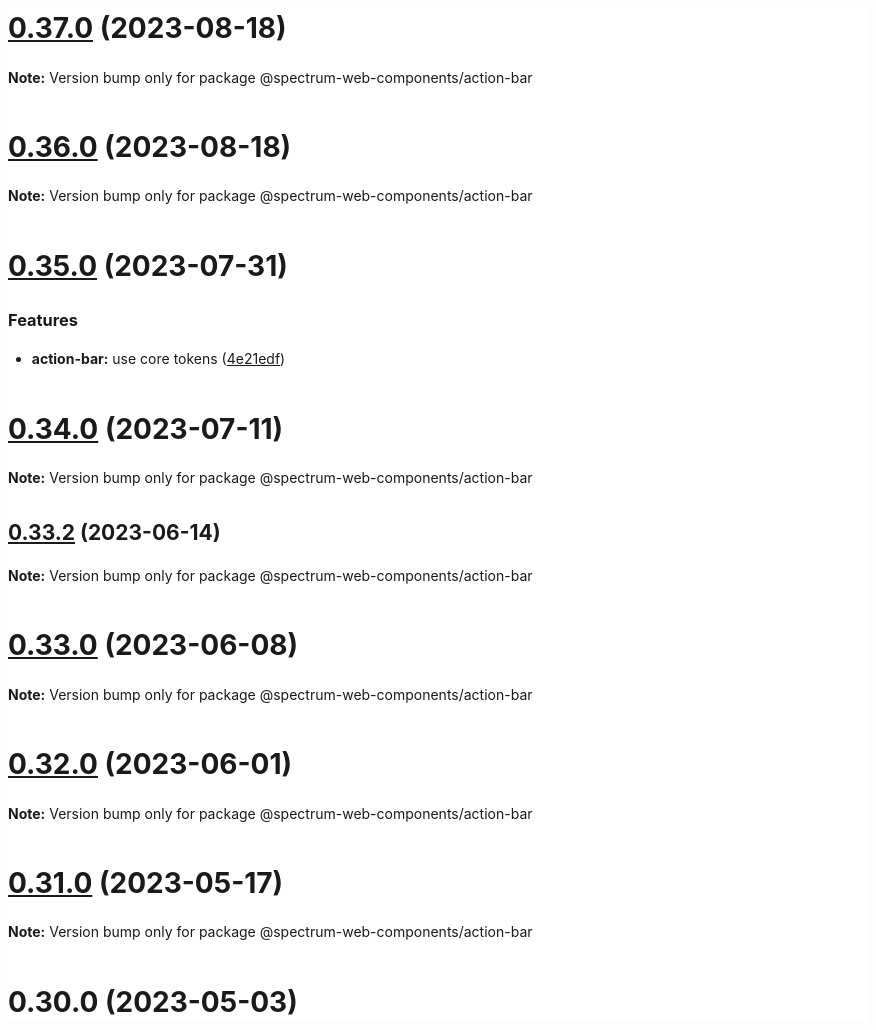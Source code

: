 # [0.37.0](https://github.com/adobe/spectrum-web-components/compare/v0.36.0...v0.37.0) (2023-08-18)

**Note:** Version bump only for package @spectrum-web-components/action-bar

# [0.36.0](https://github.com/adobe/spectrum-web-components/compare/v0.35.0...v0.36.0) (2023-08-18)

**Note:** Version bump only for package @spectrum-web-components/action-bar

# [0.35.0](https://github.com/adobe/spectrum-web-components/compare/v0.34.0...v0.35.0) (2023-07-31)

### Features

- **action-bar:** use core tokens ([4e21edf](https://github.com/adobe/spectrum-web-components/commit/4e21edfa369dcdbba823e3cfc1b35d65f48cab6f))

# [0.34.0](https://github.com/adobe/spectrum-web-components/compare/v0.33.2...v0.34.0) (2023-07-11)

**Note:** Version bump only for package @spectrum-web-components/action-bar

## [0.33.2](https://github.com/adobe/spectrum-web-components/compare/v0.33.1...v0.33.2) (2023-06-14)

**Note:** Version bump only for package @spectrum-web-components/action-bar

# [0.33.0](https://github.com/adobe/spectrum-web-components/compare/v0.32.0...v0.33.0) (2023-06-08)

**Note:** Version bump only for package @spectrum-web-components/action-bar

# [0.32.0](https://github.com/adobe/spectrum-web-components/compare/v0.31.0...v0.32.0) (2023-06-01)

**Note:** Version bump only for package @spectrum-web-components/action-bar

# [0.31.0](https://github.com/adobe/spectrum-web-components/compare/v0.30.0...v0.31.0) (2023-05-17)

**Note:** Version bump only for package @spectrum-web-components/action-bar

# 0.30.0 (2023-05-03)
